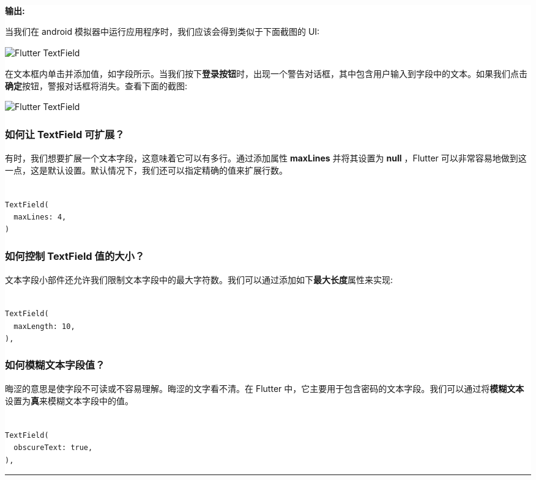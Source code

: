 **输出:**

当我们在 android 模拟器中运行应用程序时，我们应该会得到类似于下面截图的 UI:

![Flutter TextField](../Images/a5c5547f06797bceedcdda6fbc6d4c39.png)

在文本框内单击并添加值，如字段所示。当我们按下**登录按钮**时，出现一个警告对话框，其中包含用户输入到字段中的文本。如果我们点击**确定**按钮，警报对话框将消失。查看下面的截图:

![Flutter TextField](../Images/7f3a40f894b0d4b4c7a584cd4283ecca.png)

### 如何让 TextField 可扩展？

有时，我们想要扩展一个文本字段，这意味着它可以有多行。通过添加属性 **maxLines** 并将其设置为 **null** ，Flutter 可以非常容易地做到这一点，这是默认设置。默认情况下，我们还可以指定精确的值来扩展行数。

```

TextField(
  maxLines: 4,
)

```

### 如何控制 TextField 值的大小？

文本字段小部件还允许我们限制文本字段中的最大字符数。我们可以通过添加如下**最大长度**属性来实现:

```

TextField(
  maxLength: 10,
),

```

### 如何模糊文本字段值？

晦涩的意思是使字段不可读或不容易理解。晦涩的文字看不清。在 Flutter 中，它主要用于包含密码的文本字段。我们可以通过将**模糊文本**设置为**真**来模糊文本字段中的值。

```

TextField(
  obscureText: true,
), 

```

* * *